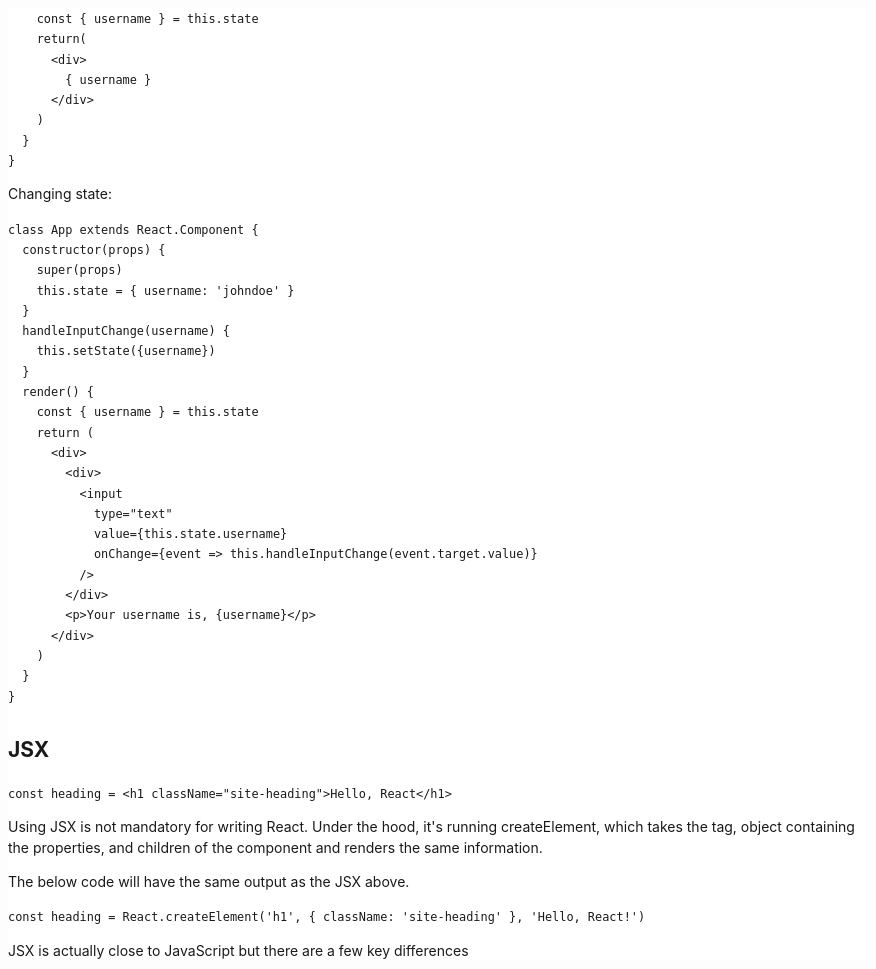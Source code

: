 ```
    const { username } = this.state
    return(
      <div>
        { username }
      </div>
    )
  }
}

```
Changing state:
```
class App extends React.Component {
  constructor(props) {
    super(props)
    this.state = { username: 'johndoe' }
  }
  handleInputChange(username) {
    this.setState({username})
  }
  render() {
    const { username } = this.state
    return (
      <div>
        <div>
          <input 
            type="text"
            value={this.state.username}
            onChange={event => this.handleInputChange(event.target.value)}
          />
        </div>
        <p>Your username is, {username}</p>
      </div>
    )
  }
}
```
## JSX
```
const heading = <h1 className="site-heading">Hello, React</h1>
```
Using JSX is not mandatory for writing React. Under the hood, it's running createElement, which takes the tag, object containing the properties, and children of the component and renders the same information. 

The below code will have the same output as the JSX above.
```
const heading = React.createElement('h1', { className: 'site-heading' }, 'Hello, React!')
```
JSX is actually close  to JavaScript but there are a few key differences 
